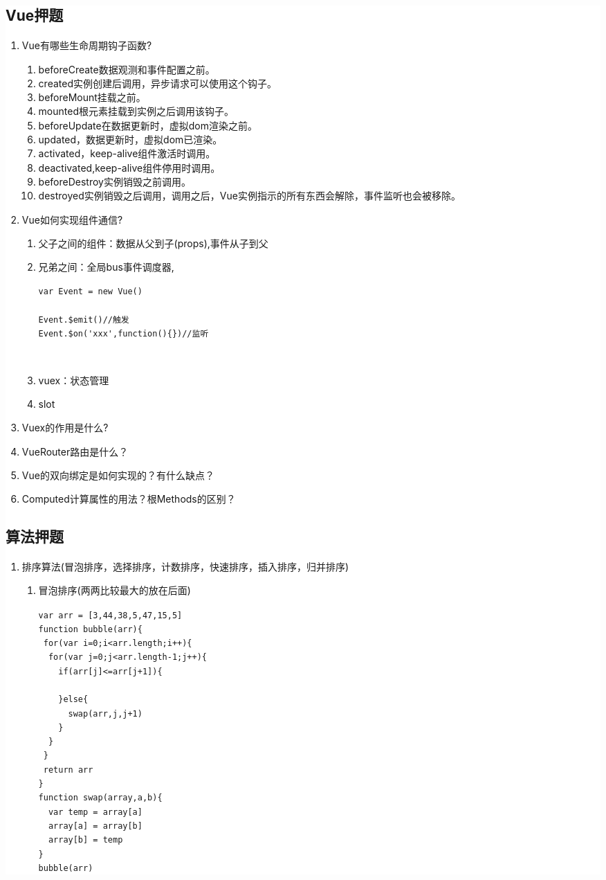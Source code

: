 ## Vue押题

1. Vue有哪些生命周期钩子函数?

   1. beforeCreate数据观测和事件配置之前。
   2. created实例创建后调用，异步请求可以使用这个钩子。
   3. beforeMount挂载之前。
   4. mounted根元素挂载到实例之后调用该钩子。
   5. beforeUpdate在数据更新时，虚拟dom渲染之前。
   6. updated，数据更新时，虚拟dom已渲染。
   7. activated，keep-alive组件激活时调用。
   8. deactivated,keep-alive组件停用时调用。
   9. beforeDestroy实例销毁之前调用。
   10. destroyed实例销毁之后调用，调用之后，Vue实例指示的所有东西会解除，事件监听也会被移除。

2. Vue如何实现组件通信?

   1. 父子之间的组件：数据从父到子(props),事件从子到父

   2. 兄弟之间：全局bus事件调度器,

      ```
      var Event = new Vue()

      Event.$emit()//触发
      Event.$on('xxx',function(){})//监听
      ```

      ​

   3. vuex：状态管理

   4. slot

3. Vuex的作用是什么?

4. VueRouter路由是什么？

5. Vue的双向绑定是如何实现的？有什么缺点？

6. Computed计算属性的用法？根Methods的区别？

## 算法押题

1. 排序算法(冒泡排序，选择排序，计数排序，快速排序，插入排序，归并排序)

   1. 冒泡排序(两两比较最大的放在后面)

      ```
      var arr = [3,44,38,5,47,15,5]
      function bubble(arr){
       for(var i=0;i<arr.length;i++){
        for(var j=0;j<arr.length-1;j++){
          if(arr[j]<=arr[j+1]){
            
          }else{
            swap(arr,j,j+1)
          }
        }
       }
       return arr
      }
      function swap(array,a,b){
        var temp = array[a]
        array[a] = array[b]
        array[b] = temp
      }
      bubble(arr)
      ```
